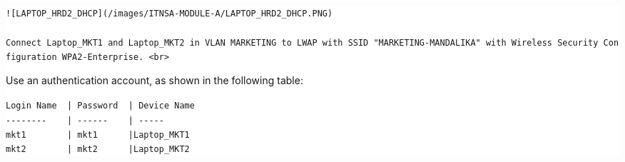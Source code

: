     ![LAPTOP_HRD2_DHCP](/images/ITNSA-MODULE-A/LAPTOP_HRD2_DHCP.PNG)

    Connect Laptop_MKT1 and Laptop_MKT2 in VLAN MARKETING to LWAP with SSID "MARKETING-MANDALIKA" with Wireless Security Configuration WPA2-Enterprise. <br>
Use an authentication account, as shown in the following table:

    Login Name  | Password  | Device Name
    --------    | ------    | -----
    mkt1        | mkt1      |Laptop_MKT1
    mkt2        | mkt2      |Laptop_MKT2
